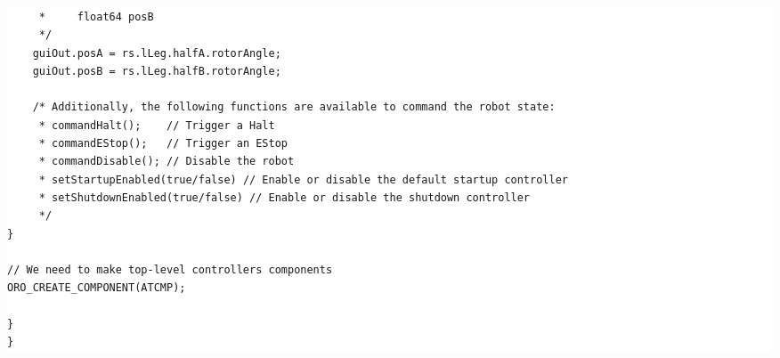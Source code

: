 ```
	 *     float64 posB
	 */
	guiOut.posA = rs.lLeg.halfA.rotorAngle;
	guiOut.posB = rs.lLeg.halfB.rotorAngle;

	/* Additionally, the following functions are available to command the robot state:
	 * commandHalt();    // Trigger a Halt
	 * commandEStop();   // Trigger an EStop
	 * commandDisable(); // Disable the robot
	 * setStartupEnabled(true/false) // Enable or disable the default startup controller
	 * setShutdownEnabled(true/false) // Enable or disable the shutdown controller
	 */
}

// We need to make top-level controllers components
ORO_CREATE_COMPONENT(ATCMP);

}
}
```

<a href='Hidden comment: 
vim: syntax=off
'></a>